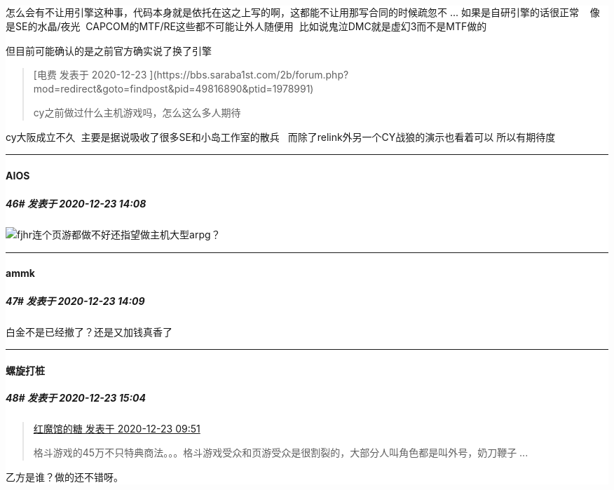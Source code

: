 怎么会有不让用引擎这种事，代码本身就是依托在这之上写的啊，这都能不让用那写合同的时候疏忽不 ...</blockquote>
如果是自研引擎的话很正常    像是SE的水晶/夜光  CAPCOM的MTF/RE这些都不可能让外人随便用  比如说鬼泣DMC就是虚幻3而不是MTF做的

但目前可能确认的是之前官方确实说了换了引擎


 <blockquote>[电费 发表于 2020-12-23 ](https://bbs.saraba1st.com/2b/forum.php?mod=redirect&amp;goto=findpost&amp;pid=49816890&amp;ptid=1978991)

cy之前做过什么主机游戏吗，怎么这么多人期待</blockquote>
cy大阪成立不久  主要是据说吸收了很多SE和小岛工作室的散兵   而除了relink外另一个CY战狼的演示也看着可以 所以有期待度







*****

####  AIOS  
##### 46#       发表于 2020-12-23 14:08



<img src="https://static.saraba1st.com/image/smiley/face2017/049.png" referrerpolicy="no-referrer">fjhr连个页游都做不好还指望做主机大型arpg？







*****

####  ammk  
##### 47#       发表于 2020-12-23 14:09




白金不是已经撤了？还是又加钱真香了







*****

####  螺旋打桩  
##### 48#       发表于 2020-12-23 15:04



<blockquote><a href="httphttps://bbs.saraba1st.com/2b/forum.php?mod=redirect&amp;goto=findpost&amp;pid=49815222&amp;ptid=1978991" target="_blank">红魔馆的糖 发表于 2020-12-23 09:51</a>

格斗游戏的45万不只特典商法。。。格斗游戏受众和页游受众是很割裂的，大部分人叫角色都是叫外号，奶刀鞭子 ...</blockquote>
乙方是谁？做的还不错呀。






